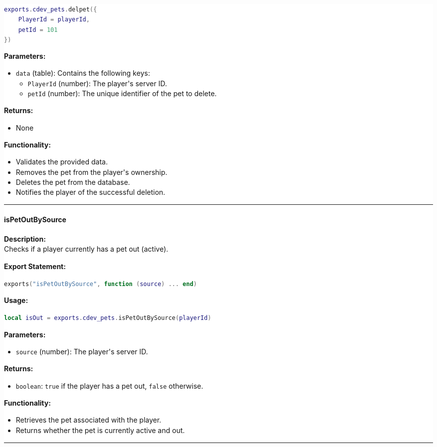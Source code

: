 ```lua
exports.cdev_pets.delpet({
    PlayerId = playerId,
    petId = 101
})
```

**Parameters:**

* `data` (table): Contains the following keys:
  * `PlayerId` (number): The player's server ID.
  * `petId` (number): The unique identifier of the pet to delete.

**Returns:**

* None

**Functionality:**

* Validates the provided data.
* Removes the pet from the player's ownership.
* Deletes the pet from the database.
* Notifies the player of the successful deletion.

***

#### isPetOutBySource

**Description:**\
Checks if a player currently has a pet out (active).

**Export Statement:**

```lua
exports("isPetOutBySource", function (source) ... end)
```

**Usage:**

```lua
local isOut = exports.cdev_pets.isPetOutBySource(playerId)
```

**Parameters:**

* `source` (number): The player's server ID.

**Returns:**

* `boolean`: `true` if the player has a pet out, `false` otherwise.

**Functionality:**

* Retrieves the pet associated with the player.
* Returns whether the pet is currently active and out.

***
